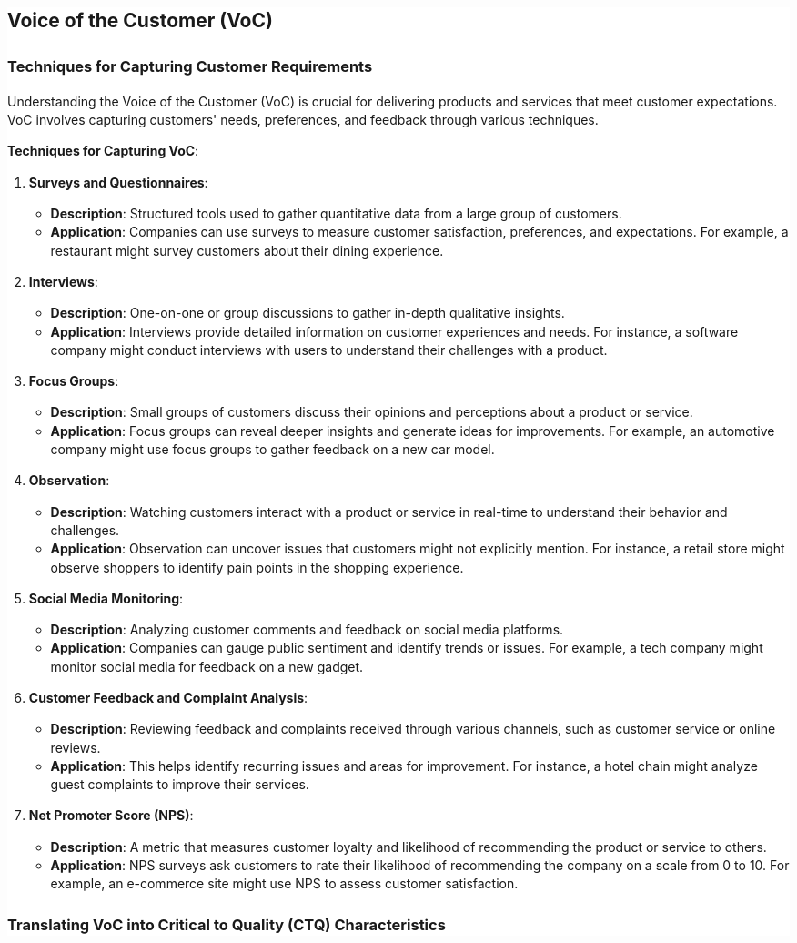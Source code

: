 ## Voice of the Customer (VoC)

### Techniques for Capturing Customer Requirements

Understanding the Voice of the Customer (VoC) is crucial for delivering products and services that meet customer expectations. VoC involves capturing customers' needs, preferences, and feedback through various techniques.

**Techniques for Capturing VoC**:

1. **Surveys and Questionnaires**:
   - **Description**: Structured tools used to gather quantitative data from a large group of customers.
   - **Application**: Companies can use surveys to measure customer satisfaction, preferences, and expectations. For example, a restaurant might survey customers about their dining experience.

2. **Interviews**:
   - **Description**: One-on-one or group discussions to gather in-depth qualitative insights.
   - **Application**: Interviews provide detailed information on customer experiences and needs. For instance, a software company might conduct interviews with users to understand their challenges with a product.

3. **Focus Groups**:
   - **Description**: Small groups of customers discuss their opinions and perceptions about a product or service.
   - **Application**: Focus groups can reveal deeper insights and generate ideas for improvements. For example, an automotive company might use focus groups to gather feedback on a new car model.

4. **Observation**:
   - **Description**: Watching customers interact with a product or service in real-time to understand their behavior and challenges.
   - **Application**: Observation can uncover issues that customers might not explicitly mention. For instance, a retail store might observe shoppers to identify pain points in the shopping experience.

5. **Social Media Monitoring**:
   - **Description**: Analyzing customer comments and feedback on social media platforms.
   - **Application**: Companies can gauge public sentiment and identify trends or issues. For example, a tech company might monitor social media for feedback on a new gadget.

6. **Customer Feedback and Complaint Analysis**:
   - **Description**: Reviewing feedback and complaints received through various channels, such as customer service or online reviews.
   - **Application**: This helps identify recurring issues and areas for improvement. For instance, a hotel chain might analyze guest complaints to improve their services.

7. **Net Promoter Score (NPS)**:
   - **Description**: A metric that measures customer loyalty and likelihood of recommending the product or service to others.
   - **Application**: NPS surveys ask customers to rate their likelihood of recommending the company on a scale from 0 to 10. For example, an e-commerce site might use NPS to assess customer satisfaction.

### Translating VoC into Critical to Quality (CTQ) Characteristics
